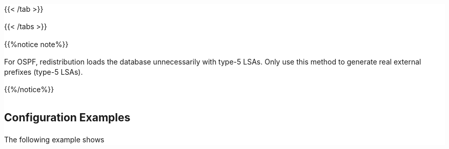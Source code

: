 {{< /tab >}}

{{< /tabs >}}

{{%notice note%}}

For OSPF, redistribution loads the database unnecessarily with type-5 LSAs. Only use this method to generate real external prefixes (type-5 LSAs).

{{%/notice%}}

## Configuration Examples

The following example shows
